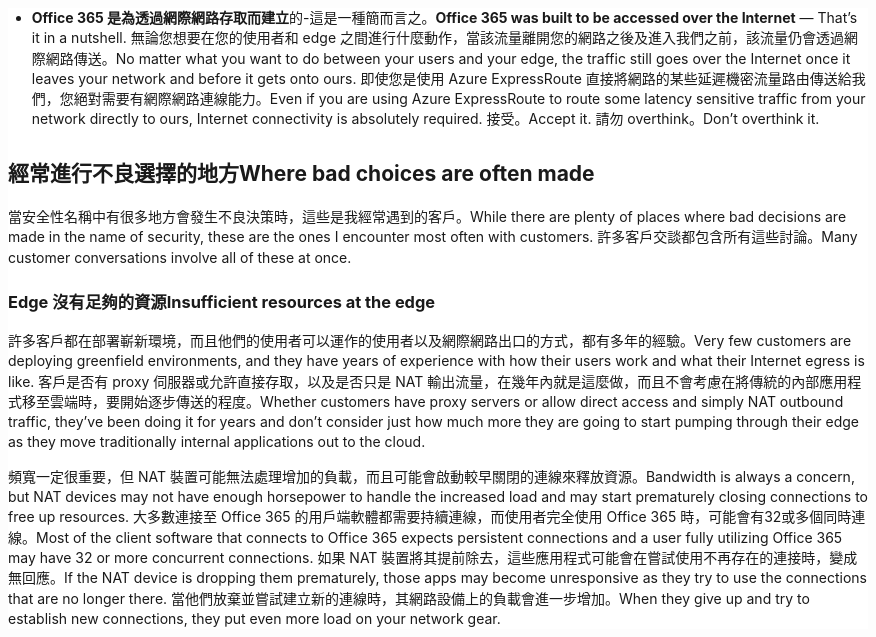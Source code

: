 - <span data-ttu-id="82681-139">**Office 365 是為透過網際網路存取而建立**的-這是一種簡而言之。</span><span class="sxs-lookup"><span data-stu-id="82681-139">**Office 365 was built to be accessed over the Internet** — That’s it in a nutshell.</span></span> <span data-ttu-id="82681-140">無論您想要在您的使用者和 edge 之間進行什麼動作，當該流量離開您的網路之後及進入我們之前，該流量仍會透過網際網路傳送。</span><span class="sxs-lookup"><span data-stu-id="82681-140">No matter what you want to do between your users and your edge, the traffic still goes over the Internet once it leaves your network and before it gets onto ours.</span></span> <span data-ttu-id="82681-141">即使您是使用 Azure ExpressRoute 直接將網路的某些延遲機密流量路由傳送給我們，您絕對需要有網際網路連線能力。</span><span class="sxs-lookup"><span data-stu-id="82681-141">Even if you are using Azure ExpressRoute to route some latency sensitive traffic from your network directly to ours, Internet connectivity is absolutely required.</span></span> <span data-ttu-id="82681-142">接受。</span><span class="sxs-lookup"><span data-stu-id="82681-142">Accept it.</span></span> <span data-ttu-id="82681-143">請勿 overthink。</span><span class="sxs-lookup"><span data-stu-id="82681-143">Don’t overthink it.</span></span>

## <a name="where-bad-choices-are-often-made"></a><span data-ttu-id="82681-144">經常進行不良選擇的地方</span><span class="sxs-lookup"><span data-stu-id="82681-144">Where bad choices are often made</span></span>

<span data-ttu-id="82681-145">當安全性名稱中有很多地方會發生不良決策時，這些是我經常遇到的客戶。</span><span class="sxs-lookup"><span data-stu-id="82681-145">While there are plenty of places where bad decisions are made in the name of security, these are the ones I encounter most often with customers.</span></span> <span data-ttu-id="82681-146">許多客戶交談都包含所有這些討論。</span><span class="sxs-lookup"><span data-stu-id="82681-146">Many customer conversations involve all of these at once.</span></span>

### <a name="insufficient-resources-at-the-edge"></a><span data-ttu-id="82681-147">Edge 沒有足夠的資源</span><span class="sxs-lookup"><span data-stu-id="82681-147">Insufficient resources at the edge</span></span>
<span data-ttu-id="82681-148">許多客戶都在部署嶄新環境，而且他們的使用者可以運作的使用者以及網際網路出口的方式，都有多年的經驗。</span><span class="sxs-lookup"><span data-stu-id="82681-148">Very few customers are deploying greenfield environments, and they have years of experience with how their users work and what their Internet egress is like.</span></span> <span data-ttu-id="82681-149">客戶是否有 proxy 伺服器或允許直接存取，以及是否只是 NAT 輸出流量，在幾年內就是這麼做，而且不會考慮在將傳統的內部應用程式移至雲端時，要開始逐步傳送的程度。</span><span class="sxs-lookup"><span data-stu-id="82681-149">Whether customers have proxy servers or allow direct access and simply NAT outbound traffic, they’ve been doing it for years and don’t consider just how much more they are going to start pumping through their edge as they move traditionally internal applications out to the cloud.</span></span>

<span data-ttu-id="82681-150">頻寬一定很重要，但 NAT 裝置可能無法處理增加的負載，而且可能會啟動較早關閉的連線來釋放資源。</span><span class="sxs-lookup"><span data-stu-id="82681-150">Bandwidth is always a concern, but NAT devices may not have enough horsepower to handle the increased load and may start prematurely closing connections to free up resources.</span></span> <span data-ttu-id="82681-151">大多數連接至 Office 365 的用戶端軟體都需要持續連線，而使用者完全使用 Office 365 時，可能會有32或多個同時連線。</span><span class="sxs-lookup"><span data-stu-id="82681-151">Most of the client software that connects to Office 365 expects persistent connections and a user fully utilizing Office 365 may have 32 or more concurrent connections.</span></span> <span data-ttu-id="82681-152">如果 NAT 裝置將其提前除去，這些應用程式可能會在嘗試使用不再存在的連接時，變成無回應。</span><span class="sxs-lookup"><span data-stu-id="82681-152">If the NAT device is dropping them prematurely, those apps may become unresponsive as they try to use the connections that are no longer there.</span></span> <span data-ttu-id="82681-153">當他們放棄並嘗試建立新的連線時，其網路設備上的負載會進一步增加。</span><span class="sxs-lookup"><span data-stu-id="82681-153">When they give up and try to establish new connections, they put even more load on your network gear.</span></span>
